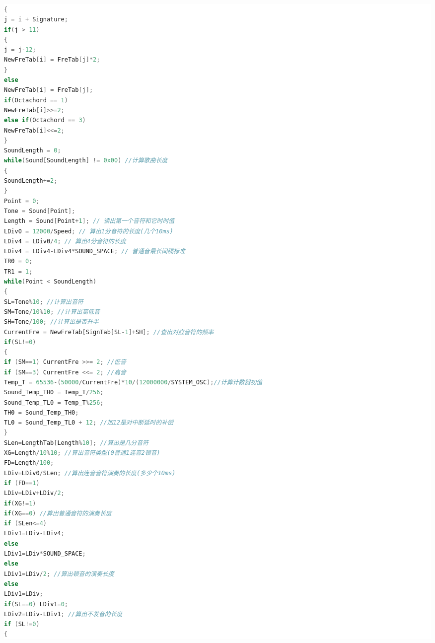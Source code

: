 ~~~c
{ 
j = i + Signature; 
if(j > 11) 
{ 
j = j-12; 
NewFreTab[i] = FreTab[j]*2; 
} 
else 
NewFreTab[i] = FreTab[j]; 
if(Octachord == 1) 
NewFreTab[i]>>=2; 
else if(Octachord == 3) 
NewFreTab[i]<<=2; 
} 
SoundLength = 0; 
while(Sound[SoundLength] != 0x00) //计算歌曲长度 
{ 
SoundLength+=2; 
} 
Point = 0; 
Tone = Sound[Point]; 
Length = Sound[Point+1]; // 读出第一个音符和它时时值 
LDiv0 = 12000/Speed; // 算出1分音符的长度(几个10ms) 
LDiv4 = LDiv0/4; // 算出4分音符的长度 
LDiv4 = LDiv4-LDiv4*SOUND_SPACE; // 普通音最长间隔标准 
TR0 = 0; 
TR1 = 1; 
while(Point < SoundLength) 
{ 
SL=Tone%10; //计算出音符 
SM=Tone/10%10; //计算出高低音 
SH=Tone/100; //计算出是否升半 
CurrentFre = NewFreTab[SignTab[SL-1]+SH]; //查出对应音符的频率 
if(SL!=0) 
{ 
if (SM==1) CurrentFre >>= 2; //低音 
if (SM==3) CurrentFre <<= 2; //高音 
Temp_T = 65536-(50000/CurrentFre)*10/(12000000/SYSTEM_OSC);//计算计数器初值 
Sound_Temp_TH0 = Temp_T/256; 
Sound_Temp_TL0 = Temp_T%256; 
TH0 = Sound_Temp_TH0; 
TL0 = Sound_Temp_TL0 + 12; //加12是对中断延时的补偿 
} 
SLen=LengthTab[Length%10]; //算出是几分音符 
XG=Length/10%10; //算出音符类型(0普通1连音2顿音) 
FD=Length/100; 
LDiv=LDiv0/SLen; //算出连音音符演奏的长度(多少个10ms) 
if (FD==1) 
LDiv=LDiv+LDiv/2; 
if(XG!=1) 
if(XG==0) //算出普通音符的演奏长度 
if (SLen<=4) 
LDiv1=LDiv-LDiv4; 
else 
LDiv1=LDiv*SOUND_SPACE; 
else 
LDiv1=LDiv/2; //算出顿音的演奏长度 
else 
LDiv1=LDiv; 
if(SL==0) LDiv1=0; 
LDiv2=LDiv-LDiv1; //算出不发音的长度 
if (SL!=0) 
{ 
~~~